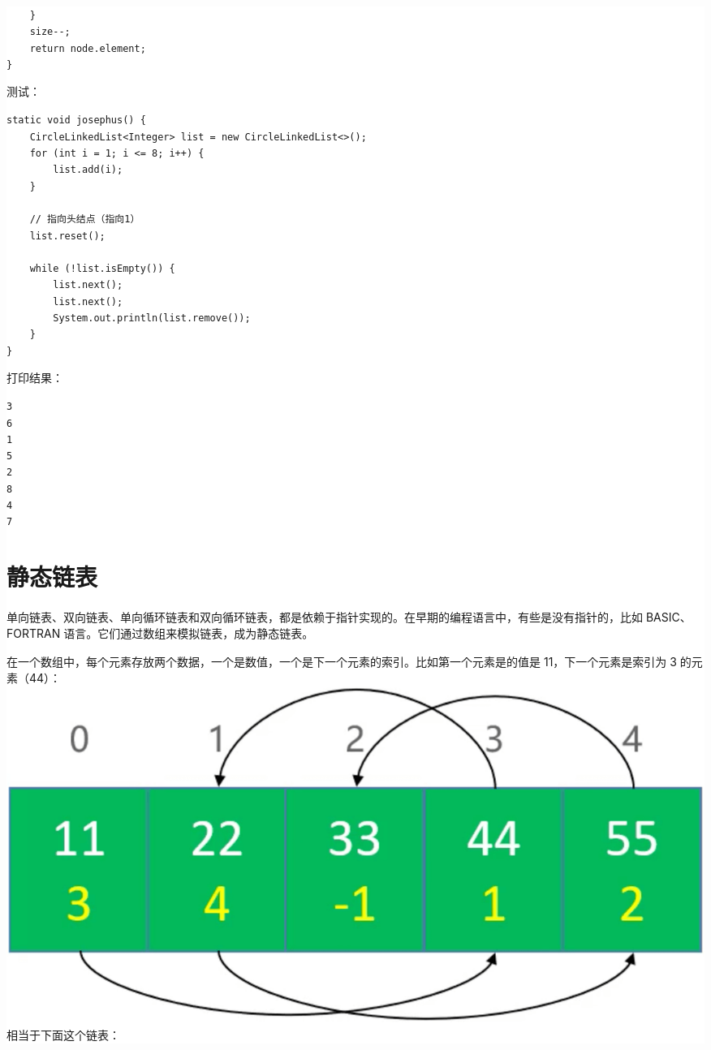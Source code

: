 ```
    }
    size--;
    return node.element;
}
```

测试：
```
static void josephus() {
    CircleLinkedList<Integer> list = new CircleLinkedList<>();
    for (int i = 1; i <= 8; i++) {
        list.add(i);
    }
    
    // 指向头结点（指向1）
    list.reset();
    
    while (!list.isEmpty()) {
        list.next();
        list.next();
        System.out.println(list.remove());
    }
}
```

打印结果：
```
3
6
1
5
2
8
4
7
```

# 静态链表
单向链表、双向链表、单向循环链表和双向循环链表，都是依赖于指针实现的。在早期的编程语言中，有些是没有指针的，比如 BASIC、FORTRAN 语言。它们通过数组来模拟链表，成为静态链表。

在一个数组中，每个元素存放两个数据，一个是数值，一个是下一个元素的索引。比如第一个元素是的值是 11，下一个元素是索引为 3 的元素（44）：
![链表34](链表/链表34.png)
相当于下面这个链表：